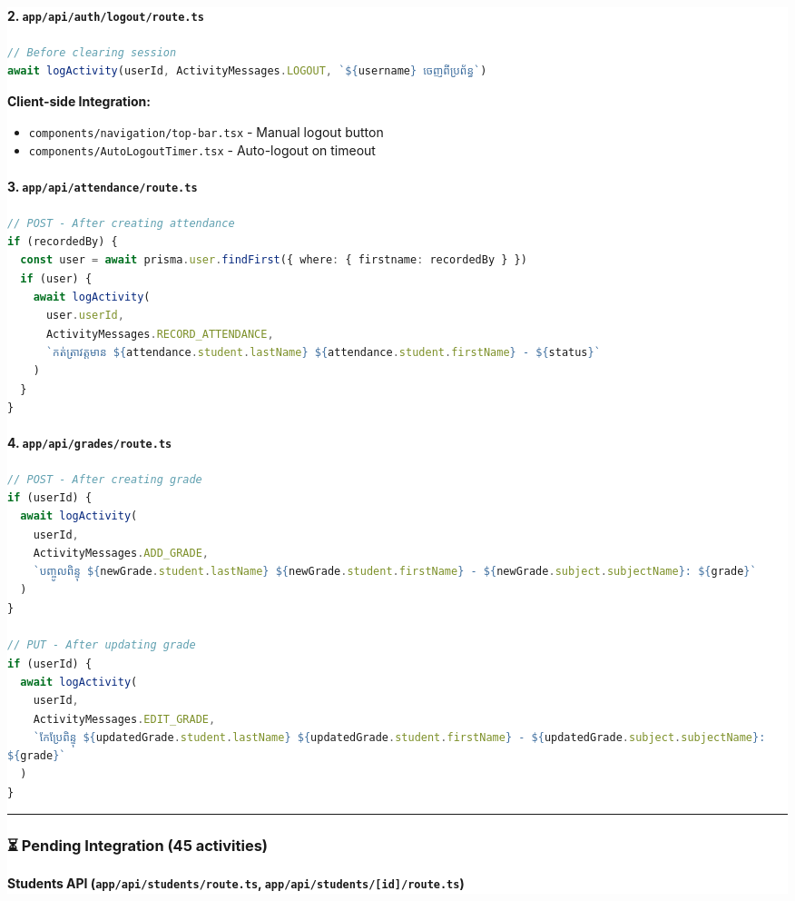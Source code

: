 #### 2. `app/api/auth/logout/route.ts`
```typescript
// Before clearing session
await logActivity(userId, ActivityMessages.LOGOUT, `${username} ចេញពីប្រព័ន្ធ`)
```

**Client-side Integration:**
- `components/navigation/top-bar.tsx` - Manual logout button
- `components/AutoLogoutTimer.tsx` - Auto-logout on timeout

#### 3. `app/api/attendance/route.ts`
```typescript
// POST - After creating attendance
if (recordedBy) {
  const user = await prisma.user.findFirst({ where: { firstname: recordedBy } })
  if (user) {
    await logActivity(
      user.userId,
      ActivityMessages.RECORD_ATTENDANCE,
      `កត់ត្រាវត្តមាន ${attendance.student.lastName} ${attendance.student.firstName} - ${status}`
    )
  }
}
```

#### 4. `app/api/grades/route.ts`
```typescript
// POST - After creating grade
if (userId) {
  await logActivity(
    userId,
    ActivityMessages.ADD_GRADE,
    `បញ្ចូលពិន្ទុ ${newGrade.student.lastName} ${newGrade.student.firstName} - ${newGrade.subject.subjectName}: ${grade}`
  )
}

// PUT - After updating grade
if (userId) {
  await logActivity(
    userId,
    ActivityMessages.EDIT_GRADE,
    `កែប្រែពិន្ទុ ${updatedGrade.student.lastName} ${updatedGrade.student.firstName} - ${updatedGrade.subject.subjectName}: ${grade}`
  )
}
```

---

### ⏳ **Pending Integration (45 activities)**

#### **Students API** (`app/api/students/route.ts`, `app/api/students/[id]/route.ts`)
